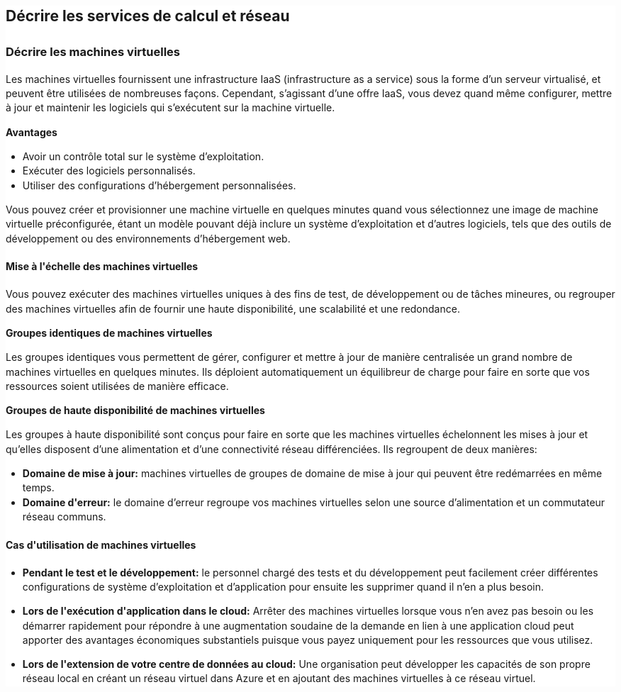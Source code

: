 ## Décrire les services de calcul et réseau

### Décrire les machines virtuelles

Les machines virtuelles fournissent une infrastructure IaaS (infrastructure as a service) sous la forme d’un serveur virtualisé, et peuvent être utilisées de nombreuses façons. Cependant, s’agissant d’une offre IaaS, vous devez quand même configurer, mettre à jour et maintenir les logiciels qui s’exécutent sur la machine virtuelle.

****Avantages****

- Avoir un contrôle total sur le système d’exploitation.
- Exécuter des logiciels personnalisés.
- Utiliser des configurations d’hébergement personnalisées.

Vous pouvez créer et provisionner une machine virtuelle en quelques minutes quand vous sélectionnez une image de machine virtuelle préconfigurée, étant un modèle pouvant déjà inclure un système d’exploitation et d’autres logiciels, tels que des outils de développement ou des environnements d’hébergement web.

#### Mise à l'échelle des machines virtuelles

Vous pouvez exécuter des machines virtuelles uniques à des fins de test, de développement ou de tâches mineures, ou regrouper des machines virtuelles afin de fournir une haute disponibilité, une scalabilité et une redondance.

****Groupes identiques de machines virtuelles****

  Les groupes identiques vous permettent de gérer, configurer et mettre à jour de manière centralisée un grand nombre de machines virtuelles en quelques minutes. Ils déploient automatiquement un équilibreur de charge pour faire en sorte que vos ressources soient utilisées de manière efficace.

****Groupes de haute disponibilité de machines virtuelles****

  Les groupes à haute disponibilité sont conçus pour faire en sorte que les machines virtuelles échelonnent les mises à jour et qu’elles disposent d’une alimentation et d’une connectivité réseau différenciées. Ils regroupent de deux manières:

  - ****Domaine de mise à jour:**** machines virtuelles de groupes de domaine de mise à jour qui peuvent être redémarrées en même temps.
  - ****Domaine d'erreur:**** le domaine d’erreur regroupe vos machines virtuelles selon une source d’alimentation et un commutateur réseau communs.

#### Cas d'utilisation de machines virtuelles

- ****Pendant le test et le développement:****
le personnel chargé des tests et du développement peut facilement créer différentes configurations de système d’exploitation et d’application pour ensuite les supprimer quand il n’en a plus besoin.

- ****Lors de l'exécution d'application dans le cloud:****
Arrêter des machines virtuelles lorsque vous n’en avez pas besoin ou les démarrer rapidement pour répondre à une augmentation soudaine de la demande en lien à une application cloud peut apporter des avantages économiques substantiels puisque vous payez uniquement pour les ressources que vous utilisez.

- ****Lors de l'extension de votre centre de données au cloud:****
 Une organisation peut développer les capacités de son propre réseau local en créant un réseau virtuel dans Azure et en ajoutant des machines virtuelles à ce réseau virtuel.
